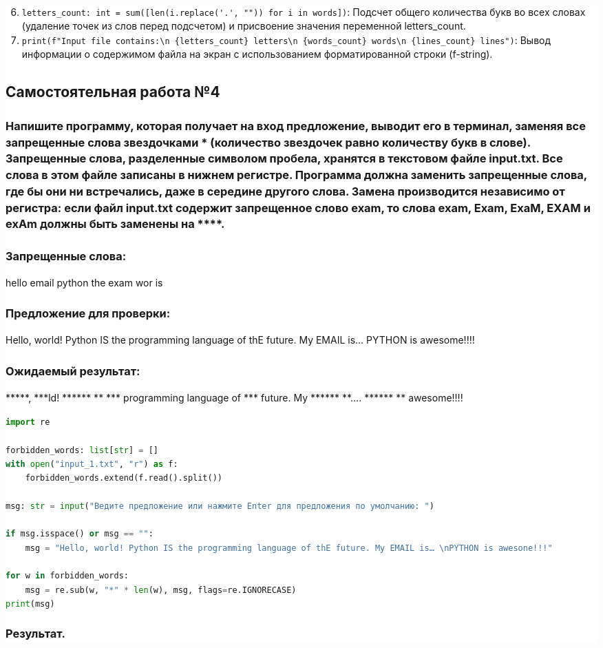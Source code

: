 6. ` letters_count: int = sum([len(i.replace('.', "")) for i in words]) `: Подсчет общего количества букв во всех словах (удаление точек из слов перед подсчетом) и присвоение значения переменной letters_count.
7. ` print(f"Input file contains:\n {letters_count} letters\n {words_count} words\n {lines_count} lines") `: Вывод информации о содержимом файла на экран с использованием форматированной строки (f-string).

## Самостоятельная работа №4
### Напишите программу, которая получает на вход предложение, выводит его в терминал, заменяя все запрещенные слова звездочками * (количество звездочек равно количеству букв в слове). Запрещенные слова, разделенные символом пробела, хранятся в текстовом файле input.txt. Все слова в этом файле записаны в нижнем регистре. Программа должна заменить запрещенные слова, где бы они ни встречались, даже в середине другого слова. Замена производится независимо от регистра: если файл input.txt содержит запрещенное слово exam, то слова exam, Exam, ExaM, EXAM и exAm должны быть заменены на ****.
### Запрещенные слова:
hello email python the exam wor is
### Предложение для проверки:
Hello, world! Python IS the programming language of thE future. My EMAIL is… 
PYTHON is awesome!!!!
### Ожидаемый результат:
*****, ***ld! ****** ** *** programming language of *** future. My ****** **….
 ****** ** awesome!!!!

```python
import re

forbidden_words: list[str] = []
with open("input_1.txt", "r") as f:
    forbidden_words.extend(f.read().split())

msg: str = input("Ведите предложение или нажмите Enter для предложения по умолчанию: ")

if msg.isspace() or msg == "":
    msg = "Hello, world! Python IS the programming language of thE future. My EMAIL is… \nPYTHON is awesone!!!"

for w in forbidden_words:
    msg = re.sub(w, "*" * len(w), msg, flags=re.IGNORECASE)
print(msg)
```
### Результат.